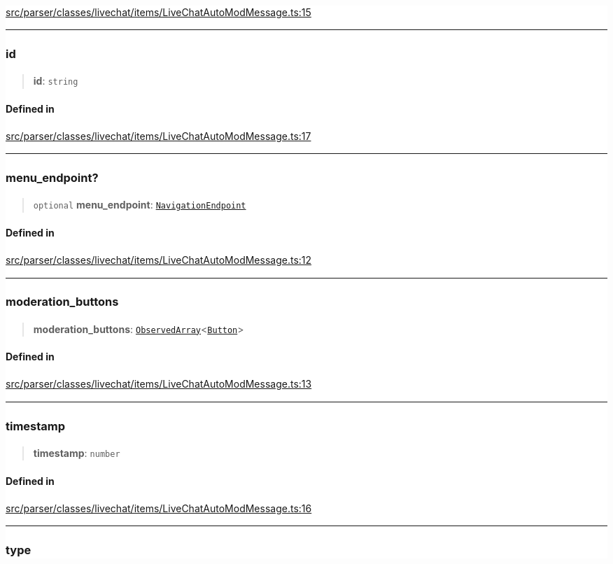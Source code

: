 [src/parser/classes/livechat/items/LiveChatAutoModMessage.ts:15](https://github.com/LuanRT/YouTube.js/blob/305a398158a6cac82e6ef288fed4bf1661c89d52/src/parser/classes/livechat/items/LiveChatAutoModMessage.ts#L15)

***

### id

> **id**: `string`

#### Defined in

[src/parser/classes/livechat/items/LiveChatAutoModMessage.ts:17](https://github.com/LuanRT/YouTube.js/blob/305a398158a6cac82e6ef288fed4bf1661c89d52/src/parser/classes/livechat/items/LiveChatAutoModMessage.ts#L17)

***

### menu\_endpoint?

> `optional` **menu\_endpoint**: [`NavigationEndpoint`](NavigationEndpoint.md)

#### Defined in

[src/parser/classes/livechat/items/LiveChatAutoModMessage.ts:12](https://github.com/LuanRT/YouTube.js/blob/305a398158a6cac82e6ef288fed4bf1661c89d52/src/parser/classes/livechat/items/LiveChatAutoModMessage.ts#L12)

***

### moderation\_buttons

> **moderation\_buttons**: [`ObservedArray`](../../Helpers/type-aliases/ObservedArray.md)\<[`Button`](Button.md)\>

#### Defined in

[src/parser/classes/livechat/items/LiveChatAutoModMessage.ts:13](https://github.com/LuanRT/YouTube.js/blob/305a398158a6cac82e6ef288fed4bf1661c89d52/src/parser/classes/livechat/items/LiveChatAutoModMessage.ts#L13)

***

### timestamp

> **timestamp**: `number`

#### Defined in

[src/parser/classes/livechat/items/LiveChatAutoModMessage.ts:16](https://github.com/LuanRT/YouTube.js/blob/305a398158a6cac82e6ef288fed4bf1661c89d52/src/parser/classes/livechat/items/LiveChatAutoModMessage.ts#L16)

***

### type
